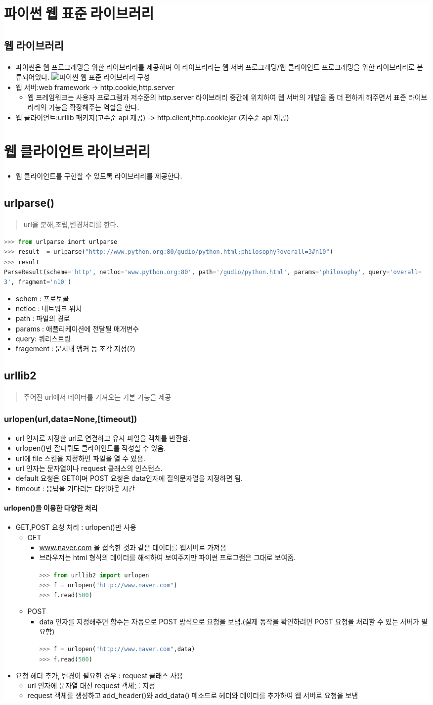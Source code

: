 # 파이썬 웹 표준 라이브러리
## 웹 라이브러리
- 파이썬은 웹 프로그래밍을 위한 라이브러리를 제공하며 이 라이브러리는 웹 서버 프로그래밍/웹 클라이언트 프로그래밍을 위한 라이브러리로 분류되어있다.
![파이썬 웹 표준 라이브러리 구성](http://cfile29.uf.tistory.com/image/213E724455D079E3038C3C)
- 웹 서버:web framework -> http.cookie,http.server
    + 웹 프레임워크는 사용자 프로그램과 저수준의 http.server 라이브러리 중간에 위치하여 웹 서버의 개발을 좀 더 편하게 해주면서 표준 라이브러리의 기능을 확장해주는 역할을 한다.
- 웹 클라이언트:urllib 패키지(고수준 api 제공) -> http.client,http.cookiejar (저수준 api 제공) 

# 웹 클라이언트 라이브러리
- 웹 클라이언트를 구현할 수 있도록 라이브러리를 제공한다.

## urlparse()
> url을 분해,조립,변경처리를 한다.

```python
>>> from urlparse imort urlparse
>>> result  = urlparse("http://www.python.org:80/gudio/python.html;philosophy?overall=3#n10")
>>> result
ParseResult(scheme='http', netloc='www.python.org:80', path='/gudio/python.html', params='philosophy', query='overall=3', fragment='n10')
```
+ schem : 프로토콜
+ netloc : 네트워크 위치
+ path : 파일의 경로
+ params : 애플리케이션에 전달될 매개변수
+ query: 쿼리스트링
+ fragement : 문서내 앵커 등 조각 지정(?)

## urllib2
> 주어진 url에서 데이터를 가져오는 기본 기능을 제공
### urlopen(url,data=None,[timeout])
- url 인자로 지정한 url로 연결하고 유사 파일을 객체를 반환함.
- urlopen()만 잘다뤄도 클라이언트를 작성할 수 있음.
- url에 file 스킴을 지정하면 파일을 열 수 있음.
- url 인자는 문자열이나 request 클래스의 인스턴스.
- default 요청은 GET이며 POST 요청은 data인자에 질의문자열을 지정하면 됨.
- timeout : 응답을 기다리는 타임아웃 시간

#### urlopen()을 이용한 다양한 처리
- GET,POST 요청 처리 : urlopen()만 사용
    + GET 
        + www.naver.com 을 접속한 것과 같은 데이터를 웹서버로 가져옴
        + 브라우저는 html 형식의 데이터를 해석하여 보여주지만 파이썬 프로그램은 그대로 보여줌.
            ```python                
            >>> from urllib2 import urlopen
            >>> f = urlopen("http://www.naver.com")
            >>> f.read(500)
            ```    
    + POST
        + data 인자를 지정해주면 함수는 자동으로 POST 방식으로 요청을 보냄.(실제 동작을 확인하려면 POST 요청을 처리할 수 있는 서버가 필요함)
            ```python
            >>> f = urlopen("http://www.naver.com",data)
            >>> f.read(500)
            ```
- 요청 헤더 추가, 변경이 필요한 경우 : request 클래스 사용
    + url 인자에 문자열 대신 request 객체를 지정
    + request 객체를 생성하고 add_header()와 add_data() 메소드로 헤더와 데이터를 추가하여 웹 서버로 요청을 보냄